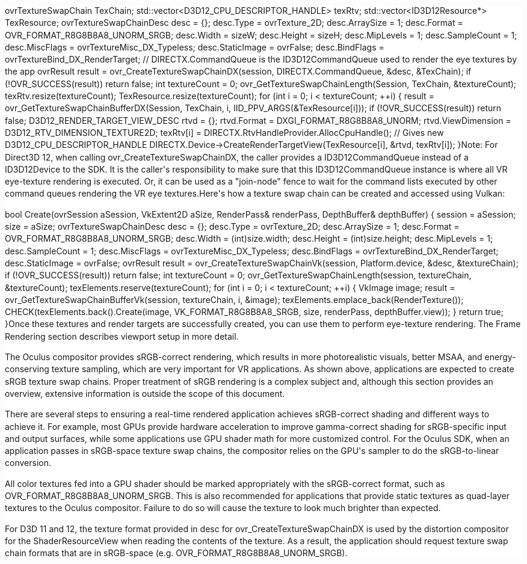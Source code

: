 ovrTextureSwapChain TexChain; std::vector<D3D12\_CPU\_DESCRIPTOR\_HANDLE> texRtv; std::vector<ID3D12Resource*> TexResource; ovrTextureSwapChainDesc desc = {}; desc.Type = ovrTexture\_2D; desc.ArraySize = 1; desc.Format = OVR\_FORMAT\_R8G8B8A8\_UNORM\_SRGB; desc.Width = sizeW; desc.Height = sizeH; desc.MipLevels = 1; desc.SampleCount = 1; desc.MiscFlags = ovrTextureMisc\_DX\_Typeless; desc.StaticImage = ovrFalse; desc.BindFlags = ovrTextureBind\_DX\_RenderTarget; // DIRECTX.CommandQueue is the ID3D12CommandQueue used to render the eye textures by the app ovrResult result = ovr\_CreateTextureSwapChainDX(session, DIRECTX.CommandQueue, &desc, &TexChain); if (!OVR\_SUCCESS(result)) return false; int textureCount = 0; ovr\_GetTextureSwapChainLength(Session, TexChain, &textureCount); texRtv.resize(textureCount); TexResource.resize(textureCount); for (int i = 0; i < textureCount; ++i) { result = ovr\_GetTextureSwapChainBufferDX(Session, TexChain, i, IID\_PPV\_ARGS(&TexResource[i])); if (!OVR\_SUCCESS(result)) return false; D3D12\_RENDER\_TARGET\_VIEW\_DESC rtvd = {}; rtvd.Format = DXGI\_FORMAT\_R8G8B8A8\_UNORM; rtvd.ViewDimension = D3D12\_RTV\_DIMENSION\_TEXTURE2D; texRtv[i] = DIRECTX.RtvHandleProvider.AllocCpuHandle(); // Gives new D3D12\_CPU\_DESCRIPTOR\_HANDLE DIRECTX.Device->CreateRenderTargetView(TexResource[i], &rtvd, texRtv[i]); }Note: For Direct3D 12, when calling ovr\_CreateTextureSwapChainDX, the caller provides a ID3D12CommandQueue instead of a ID3D12Device to the SDK. It is the caller's responsibility to make sure that this ID3D12CommandQueue instance is where all VR eye-texture rendering is executed. Or, it can be used as a "join-node" fence to wait for the command lists executed by other command queues rendering the VR eye textures.Here's how a texture swap chain can be created and accessed using Vulkan:

bool Create(ovrSession aSession, VkExtent2D aSize, RenderPass& renderPass, DepthBuffer& depthBuffer) { session = aSession; size = aSize; ovrTextureSwapChainDesc desc = {}; desc.Type = ovrTexture\_2D; desc.ArraySize = 1; desc.Format = OVR\_FORMAT\_R8G8B8A8\_UNORM\_SRGB; desc.Width = (int)size.width; desc.Height = (int)size.height; desc.MipLevels = 1; desc.SampleCount = 1; desc.MiscFlags = ovrTextureMisc\_DX\_Typeless; desc.BindFlags = ovrTextureBind\_DX\_RenderTarget; desc.StaticImage = ovrFalse; ovrResult result = ovr\_CreateTextureSwapChainVk(session, Platform.device, &desc, &textureChain); if (!OVR\_SUCCESS(result)) return false; int textureCount = 0; ovr\_GetTextureSwapChainLength(session, textureChain, &textureCount); texElements.reserve(textureCount); for (int i = 0; i < textureCount; ++i) { VkImage image; result = ovr\_GetTextureSwapChainBufferVk(session, textureChain, i, &image); texElements.emplace\_back(RenderTexture()); CHECK(texElements.back().Create(image, VK\_FORMAT\_R8G8B8A8\_SRGB, size, renderPass, depthBuffer.view)); } return true; }Once these textures and render targets are successfully created, you can use them to perform eye-texture rendering. The Frame Rendering section describes viewport setup in more detail. 

The Oculus compositor provides sRGB-correct rendering, which results in more photorealistic visuals, better MSAA, and energy-conserving texture sampling, which are very important for VR applications. As shown above, applications are expected to create sRGB texture swap chains. Proper treatment of sRGB rendering is a complex subject and, although this section provides an overview, extensive information is outside the scope of this document.

There are several steps to ensuring a real-time rendered application achieves sRGB-correct shading and different ways to achieve it. For example, most GPUs provide hardware acceleration to improve gamma-correct shading for sRGB-specific input and output surfaces, while some applications use GPU shader math for more customized control. For the Oculus SDK, when an application passes in sRGB-space texture swap chains, the compositor relies on the GPU's sampler to do the sRGB-to-linear conversion. 

All color textures fed into a GPU shader should be marked appropriately with the sRGB-correct format, such as OVR\_FORMAT\_R8G8B8A8\_UNORM\_SRGB. This is also recommended for applications that provide static textures as quad-layer textures to the Oculus compositor. Failure to do so will cause the texture to look much brighter than expected. 

For D3D 11 and 12, the texture format provided in desc for ovr\_CreateTextureSwapChainDX is used by the distortion compositor for the ShaderResourceView when reading the contents of the texture. As a result, the application should request texture swap chain formats that are in sRGB-space (e.g. OVR\_FORMAT\_R8G8B8A8\_UNORM\_SRGB). 
